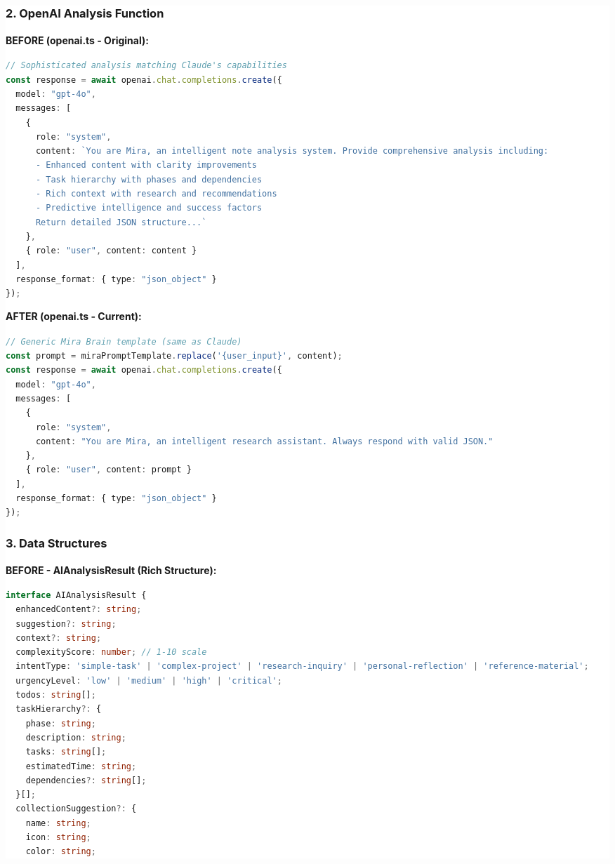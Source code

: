 ### 2. OpenAI Analysis Function

**BEFORE (openai.ts - Original):**
```typescript
// Sophisticated analysis matching Claude's capabilities
const response = await openai.chat.completions.create({
  model: "gpt-4o",
  messages: [
    {
      role: "system",
      content: `You are Mira, an intelligent note analysis system. Provide comprehensive analysis including:
      - Enhanced content with clarity improvements
      - Task hierarchy with phases and dependencies  
      - Rich context with research and recommendations
      - Predictive intelligence and success factors
      Return detailed JSON structure...`
    },
    { role: "user", content: content }
  ],
  response_format: { type: "json_object" }
});
```

**AFTER (openai.ts - Current):**
```typescript
// Generic Mira Brain template (same as Claude)
const prompt = miraPromptTemplate.replace('{user_input}', content);
const response = await openai.chat.completions.create({
  model: "gpt-4o",
  messages: [
    {
      role: "system", 
      content: "You are Mira, an intelligent research assistant. Always respond with valid JSON."
    },
    { role: "user", content: prompt }
  ],
  response_format: { type: "json_object" }
});
```

### 3. Data Structures

**BEFORE - AIAnalysisResult (Rich Structure):**
```typescript
interface AIAnalysisResult {
  enhancedContent?: string;
  suggestion?: string;
  context?: string;
  complexityScore: number; // 1-10 scale
  intentType: 'simple-task' | 'complex-project' | 'research-inquiry' | 'personal-reflection' | 'reference-material';
  urgencyLevel: 'low' | 'medium' | 'high' | 'critical';
  todos: string[];
  taskHierarchy?: {
    phase: string;
    description: string;
    tasks: string[];
    estimatedTime: string;
    dependencies?: string[];
  }[];
  collectionSuggestion?: {
    name: string;
    icon: string;
    color: string;
```